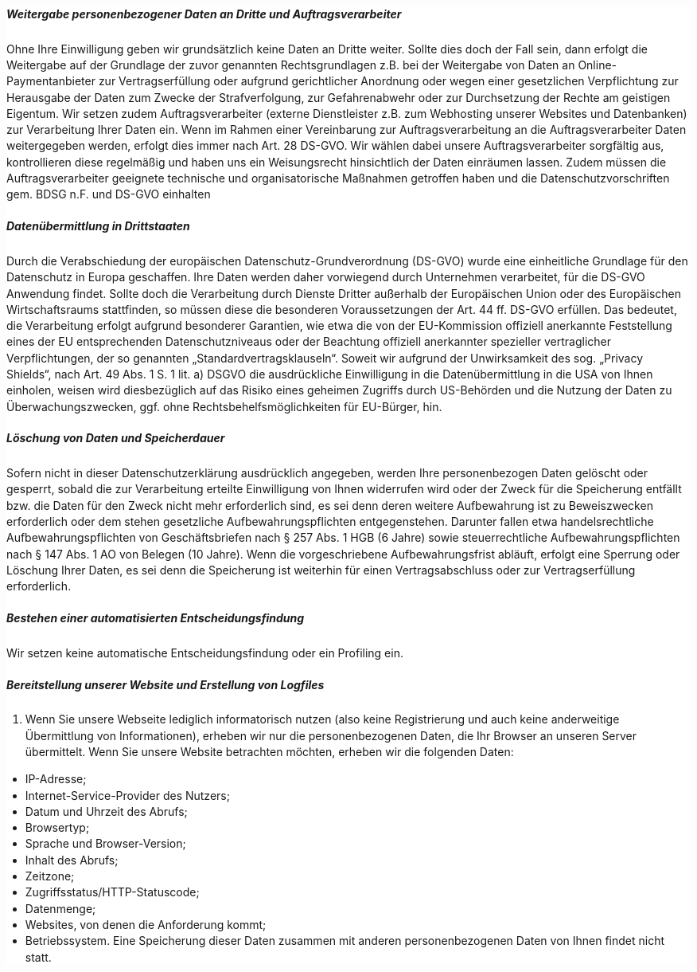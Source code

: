 ##### Weitergabe personenbezogener Daten an Dritte und Auftragsverarbeiter
Ohne Ihre Einwilligung geben wir grundsätzlich keine Daten an Dritte weiter. Sollte dies doch der Fall sein, dann erfolgt die Weitergabe auf der Grundlage der zuvor genannten Rechtsgrundlagen z.B. bei der Weitergabe von Daten an Online-Paymentanbieter zur Vertragserfüllung oder aufgrund gerichtlicher Anordnung oder wegen einer gesetzlichen Verpflichtung zur Herausgabe der Daten zum Zwecke der Strafverfolgung, zur Gefahrenabwehr oder zur Durchsetzung der Rechte am geistigen Eigentum.
Wir setzen zudem Auftragsverarbeiter (externe Dienstleister z.B. zum Webhosting unserer Websites und Datenbanken) zur Verarbeitung Ihrer Daten ein. Wenn im Rahmen einer Vereinbarung zur Auftragsverarbeitung an die Auftragsverarbeiter Daten weitergegeben werden, erfolgt dies immer nach Art. 28 DS-GVO. Wir wählen dabei unsere Auftragsverarbeiter sorgfältig aus, kontrollieren diese regelmäßig und haben uns ein Weisungsrecht hinsichtlich der Daten einräumen lassen. Zudem müssen die Auftragsverarbeiter geeignete technische und organisatorische Maßnahmen getroffen haben und die Datenschutzvorschriften gem. BDSG n.F. und DS-GVO einhalten

##### Datenübermittlung in Drittstaaten
Durch die Verabschiedung der europäischen Datenschutz-Grundverordnung (DS-GVO) wurde eine einheitliche Grundlage für den Datenschutz in Europa geschaffen. Ihre Daten werden daher vorwiegend durch Unternehmen verarbeitet, für die DS-GVO Anwendung findet. Sollte doch die Verarbeitung durch Dienste Dritter außerhalb der Europäischen Union oder des Europäischen Wirtschaftsraums stattfinden, so müssen diese die besonderen Voraussetzungen der Art. 44 ff. DS-GVO erfüllen. Das bedeutet, die Verarbeitung erfolgt aufgrund besonderer Garantien, wie etwa die von der EU-Kommission offiziell anerkannte Feststellung eines der EU entsprechenden Datenschutzniveaus oder der Beachtung offiziell anerkannter spezieller vertraglicher Verpflichtungen, der so genannten „Standardvertragsklauseln“.
Soweit wir aufgrund der Unwirksamkeit des sog. „Privacy Shields“, nach Art. 49 Abs. 1 S. 1 lit. a) DSGVO die ausdrückliche Einwilligung in die Datenübermittlung in die USA von Ihnen einholen, weisen wird diesbezüglich auf das Risiko eines geheimen Zugriffs durch US-Behörden und die Nutzung der Daten zu Überwachungszwecken, ggf. ohne Rechtsbehelfsmöglichkeiten für EU-Bürger, hin.


##### Löschung von Daten und Speicherdauer
Sofern nicht in dieser Datenschutzerklärung ausdrücklich angegeben, werden Ihre personenbezogen Daten gelöscht oder gesperrt, sobald die zur Verarbeitung erteilte Einwilligung von Ihnen widerrufen wird oder der Zweck für die Speicherung entfällt bzw. die Daten für den Zweck nicht mehr erforderlich sind, es sei denn deren weitere Aufbewahrung ist zu Beweiszwecken erforderlich oder dem stehen gesetzliche Aufbewahrungspflichten entgegenstehen. Darunter fallen etwa handelsrechtliche Aufbewahrungspflichten von Geschäftsbriefen nach § 257 Abs. 1 HGB (6 Jahre) sowie steuerrechtliche Aufbewahrungspflichten nach § 147 Abs. 1 AO von Belegen (10 Jahre). Wenn die vorgeschriebene Aufbewahrungsfrist abläuft, erfolgt eine Sperrung oder Löschung Ihrer Daten, es sei denn die Speicherung ist weiterhin für einen Vertragsabschluss oder zur Vertragserfüllung erforderlich.


##### Bestehen einer automatisierten Entscheidungsfindung
Wir setzen keine automatische Entscheidungsfindung oder ein Profiling ein.


##### Bereitstellung unserer Website und Erstellung von Logfiles
1. Wenn Sie unsere Webseite lediglich informatorisch nutzen (also keine Registrierung und auch keine anderweitige Übermittlung von Informationen), erheben wir nur die personenbezogenen Daten, die Ihr Browser an unseren Server übermittelt. Wenn Sie unsere Website betrachten möchten, erheben wir die folgenden Daten:
+ IP-Adresse;
+ Internet-Service-Provider des Nutzers;
+ Datum und Uhrzeit des Abrufs;
+ Browsertyp;
+ Sprache und Browser-Version;
+ Inhalt des Abrufs;
+ Zeitzone;
+ Zugriffsstatus/HTTP-Statuscode;
+ Datenmenge;
+ Websites, von denen die Anforderung kommt;
+ Betriebssystem.
Eine Speicherung dieser Daten zusammen mit anderen personenbezogenen Daten von Ihnen findet nicht statt.

